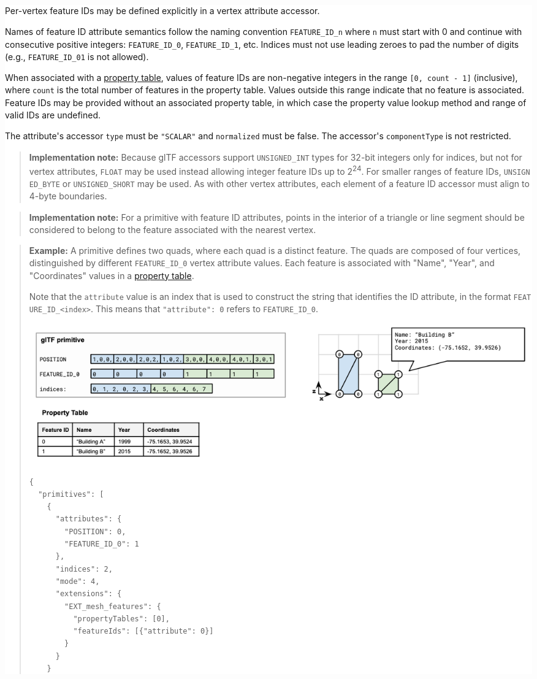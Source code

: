 Per-vertex feature IDs may be defined explicitly in a vertex attribute accessor.

Names of feature ID attribute semantics follow the naming convention `FEATURE_ID_n` where `n` must start with 0 and continue with consecutive positive integers: `FEATURE_ID_0`, `FEATURE_ID_1`, etc. Indices must not use leading zeroes to pad the number of digits (e.g., `FEATURE_ID_01` is not allowed).

When associated with a [property table](#property-tables), values of feature IDs are non-negative integers in the range `[0, count - 1]` (inclusive), where `count` is the total number of features in the property table. Values outside this range indicate that no feature is associated. Feature IDs may be provided without an associated property table, in which case the property value lookup method and range of valid IDs are undefined.

The attribute's accessor `type` must be `"SCALAR"` and `normalized` must be false. The accessor's `componentType` is not restricted.

> **Implementation note:** Because glTF accessors support `UNSIGNED_INT` types for 32-bit integers only for indices, but not for vertex attributes, `FLOAT` may be used instead allowing integer feature IDs up to 2<sup>24</sup>. For smaller ranges of feature IDs, `UNSIGNED_BYTE` or `UNSIGNED_SHORT` may be used. As with other vertex attributes, each element of a feature ID accessor must align to 4-byte boundaries.

> **Implementation note:** For a primitive with feature ID attributes, points in the interior of a triangle or line segment should be considered to belong to the feature associated with the nearest vertex.

> **Example:** A primitive defines two quads, where each quad is a distinct feature. The quads are composed of four vertices, distinguished by different `FEATURE_ID_0` vertex attribute values. Each feature is associated with "Name", "Year", and "Coordinates" values in a [property table](#property-tables).
>
> Note that the `attribute` value is an index that is used to construct the string that identifies the ID attribute, in the format `FEATURE_ID_<index>`. This means that `"attribute": 0` refers to `FEATURE_ID_0`.
>
> ![Property Table](figures/feature-table.png)
>
> ```jsonc
> {
>   "primitives": [
>     {
>       "attributes": {
>         "POSITION": 0,
>         "FEATURE_ID_0": 1
>       },
>       "indices": 2,
>       "mode": 4,
>       "extensions": {
>         "EXT_mesh_features": {
>           "propertyTables": [0],
>           "featureIds": [{"attribute": 0}]
>         }
>       }
>     }